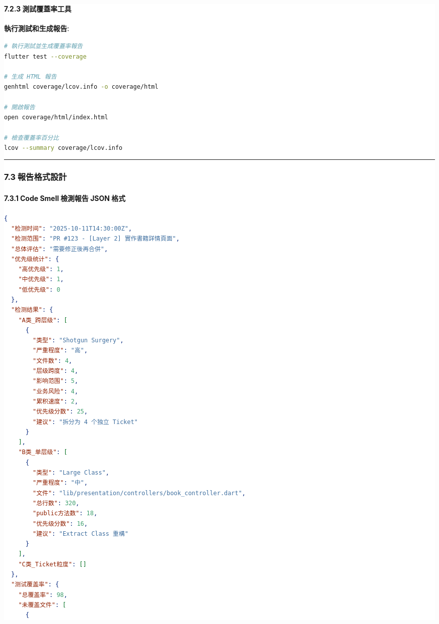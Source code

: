 #### 7.2.3 測試覆蓋率工具

**執行測試和生成報告**:

```bash
# 執行測試並生成覆蓋率報告
flutter test --coverage

# 生成 HTML 報告
genhtml coverage/lcov.info -o coverage/html

# 開啟報告
open coverage/html/index.html

# 檢查覆蓋率百分比
lcov --summary coverage/lcov.info
```

---

### 7.3 報告格式設計

#### 7.3.1 Code Smell 檢測報告 JSON 格式

```json
{
  "检测时间": "2025-10-11T14:30:00Z",
  "检测范围": "PR #123 - [Layer 2] 實作書籍詳情頁面",
  "总体评估": "需要修正後再合併",
  "优先级统计": {
    "高优先级": 1,
    "中优先级": 1,
    "低优先级": 0
  },
  "检测结果": {
    "A类_跨层级": [
      {
        "类型": "Shotgun Surgery",
        "严重程度": "高",
        "文件数": 4,
        "层级跨度": 4,
        "影响范围": 5,
        "业务风险": 4,
        "累积速度": 2,
        "优先级分数": 25,
        "建议": "拆分为 4 个独立 Ticket"
      }
    ],
    "B类_单层级": [
      {
        "类型": "Large Class",
        "严重程度": "中",
        "文件": "lib/presentation/controllers/book_controller.dart",
        "总行数": 320,
        "public方法数": 18,
        "优先级分数": 16,
        "建议": "Extract Class 重構"
      }
    ],
    "C类_Ticket粒度": []
  },
  "测试覆盖率": {
    "总覆盖率": 98,
    "未覆盖文件": [
      {
```